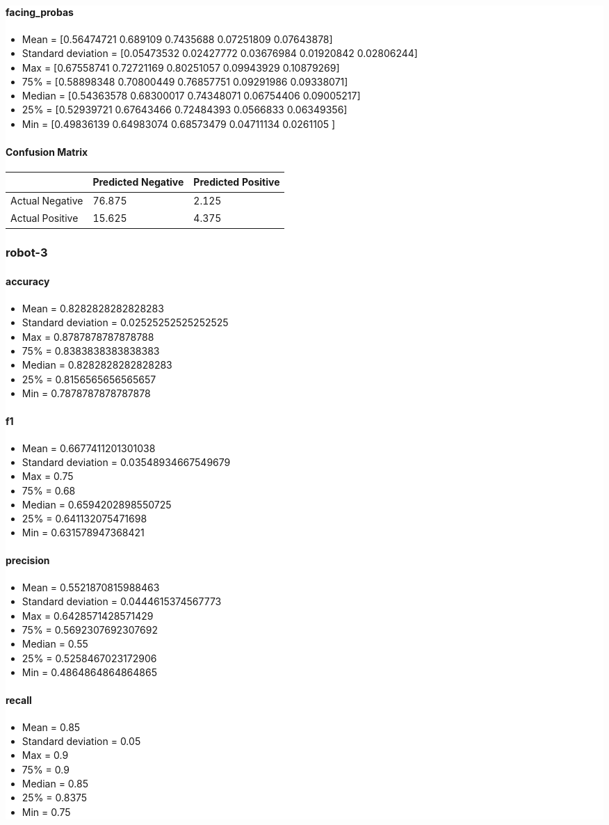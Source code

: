 #### facing_probas
- Mean = [0.56474721 0.689109   0.7435688  0.07251809 0.07643878]
- Standard deviation = [0.05473532 0.02427772 0.03676984 0.01920842 0.02806244]
- Max = [0.67558741 0.72721169 0.80251057 0.09943929 0.10879269]
- 75% = [0.58898348 0.70800449 0.76857751 0.09291986 0.09338071]
- Median = [0.54363578 0.68300017 0.74348071 0.06754406 0.09005217]
- 25% = [0.52939721 0.67643466 0.72484393 0.0566833  0.06349356]
- Min = [0.49836139 0.64983074 0.68573479 0.04711134 0.0261105 ]

#### Confusion Matrix
|  | Predicted Negative | Predicted Positive |
| --- | --- | --- |
| Actual Negative | 76.875 | 2.125 |
| Actual Positive | 15.625 | 4.375 |

### robot-3
#### accuracy
- Mean = 0.8282828282828283
- Standard deviation = 0.02525252525252525
- Max = 0.8787878787878788
- 75% = 0.8383838383838383
- Median = 0.8282828282828283
- 25% = 0.8156565656565657
- Min = 0.7878787878787878

#### f1
- Mean = 0.6677411201301038
- Standard deviation = 0.03548934667549679
- Max = 0.75
- 75% = 0.68
- Median = 0.6594202898550725
- 25% = 0.641132075471698
- Min = 0.631578947368421

#### precision
- Mean = 0.5521870815988463
- Standard deviation = 0.0444615374567773
- Max = 0.6428571428571429
- 75% = 0.5692307692307692
- Median = 0.55
- 25% = 0.5258467023172906
- Min = 0.4864864864864865

#### recall
- Mean = 0.85
- Standard deviation = 0.05
- Max = 0.9
- 75% = 0.9
- Median = 0.85
- 25% = 0.8375
- Min = 0.75
